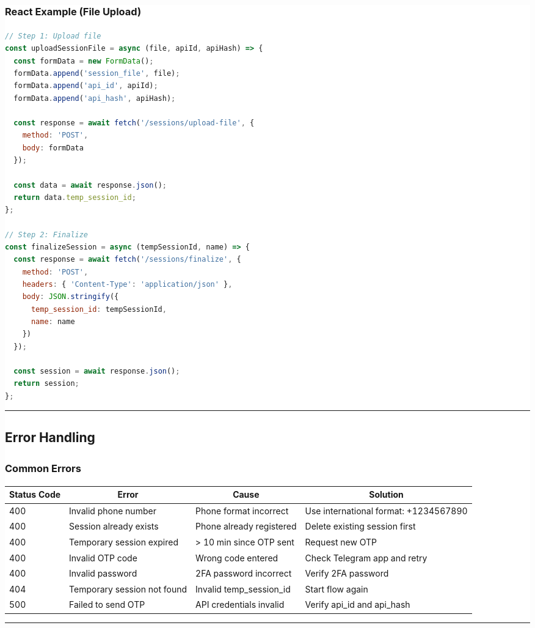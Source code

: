 ### React Example (File Upload)

```javascript
// Step 1: Upload file
const uploadSessionFile = async (file, apiId, apiHash) => {
  const formData = new FormData();
  formData.append('session_file', file);
  formData.append('api_id', apiId);
  formData.append('api_hash', apiHash);
  
  const response = await fetch('/sessions/upload-file', {
    method: 'POST',
    body: formData
  });
  
  const data = await response.json();
  return data.temp_session_id;
};

// Step 2: Finalize
const finalizeSession = async (tempSessionId, name) => {
  const response = await fetch('/sessions/finalize', {
    method: 'POST',
    headers: { 'Content-Type': 'application/json' },
    body: JSON.stringify({
      temp_session_id: tempSessionId,
      name: name
    })
  });
  
  const session = await response.json();
  return session;
};
```

---

## Error Handling

### Common Errors

| Status Code | Error | Cause | Solution |
|-------------|-------|-------|----------|
| 400 | Invalid phone number | Phone format incorrect | Use international format: +1234567890 |
| 400 | Session already exists | Phone already registered | Delete existing session first |
| 400 | Temporary session expired | > 10 min since OTP sent | Request new OTP |
| 400 | Invalid OTP code | Wrong code entered | Check Telegram app and retry |
| 400 | Invalid password | 2FA password incorrect | Verify 2FA password |
| 404 | Temporary session not found | Invalid temp_session_id | Start flow again |
| 500 | Failed to send OTP | API credentials invalid | Verify api_id and api_hash |

---